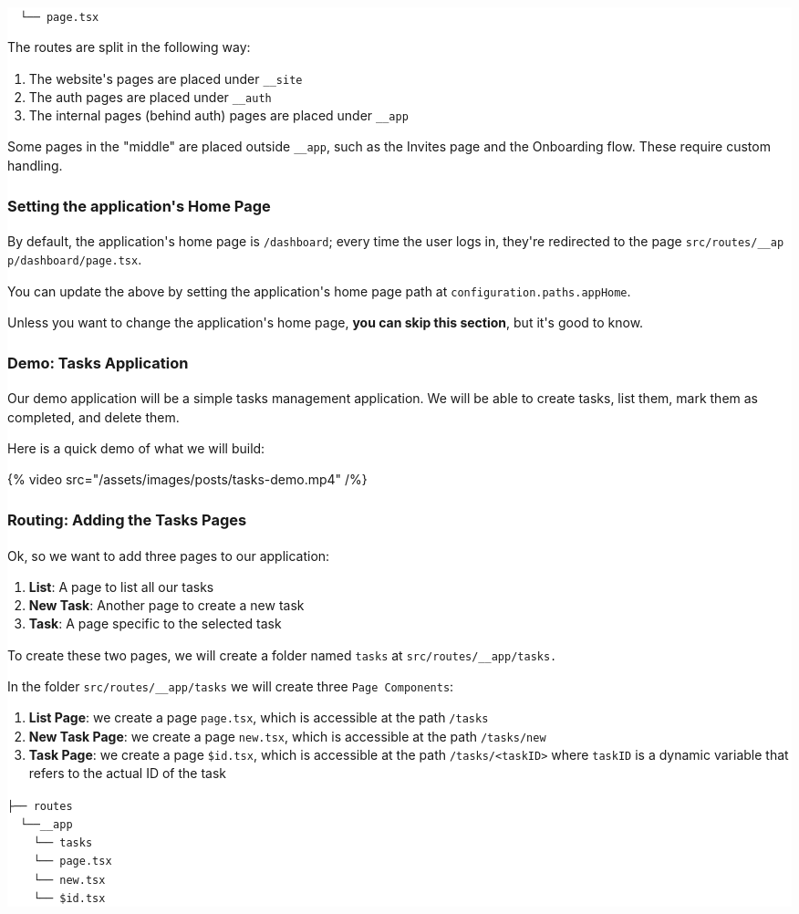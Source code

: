 ```txt
  └── page.tsx
```

The routes are split in the following way:

1. The website's pages are placed under `__site`
2. The auth pages are placed under `__auth`
3. The internal pages (behind auth) pages are placed under `__app`

Some pages in the "middle" are placed outside `__app`, such as the Invites page and the Onboarding flow. These require custom handling.

### Setting the application's Home Page

By default, the application's home page is `/dashboard`; every time the user
logs in, they're redirected to the page `src/routes/__app/dashboard/page.tsx`.

You can update the above by setting the application's home page path at `configuration.paths.appHome`.

Unless you want to change the application's home page, **you can skip this section**, but it's good to know.

### Demo: Tasks Application

Our demo application will be a simple tasks management application. We will be able to create tasks, list them, mark them as completed, and delete them.

Here is a quick demo of what we will build:

{% video src="/assets/images/posts/tasks-demo.mp4" /%}

### Routing: Adding the Tasks Pages

Ok, so we want to add three pages to our application:

1. **List**: A page to list all our tasks
2. **New Task**: Another page to create a new task
3. **Task**: A page specific to the selected task

To create these two pages, we will create a folder named `tasks` at `src/routes/__app/tasks.`

In the folder `src/routes/__app/tasks` we will create three `Page Components`:

1. **List Page**: we create a page `page.tsx`, which is accessible at the path `/tasks`
2. **New Task Page**: we create a page `new.tsx`, which is accessible at the path `/tasks/new`
3. **Task Page**: we create a page `$id.tsx`, which is accessible at the path
`/tasks/<taskID>` where `taskID` is a dynamic variable that refers to the actual ID of the task

```txt
├── routes
  └──__app
    └── tasks
    └── page.tsx
    └── new.tsx
    └── $id.tsx
```
